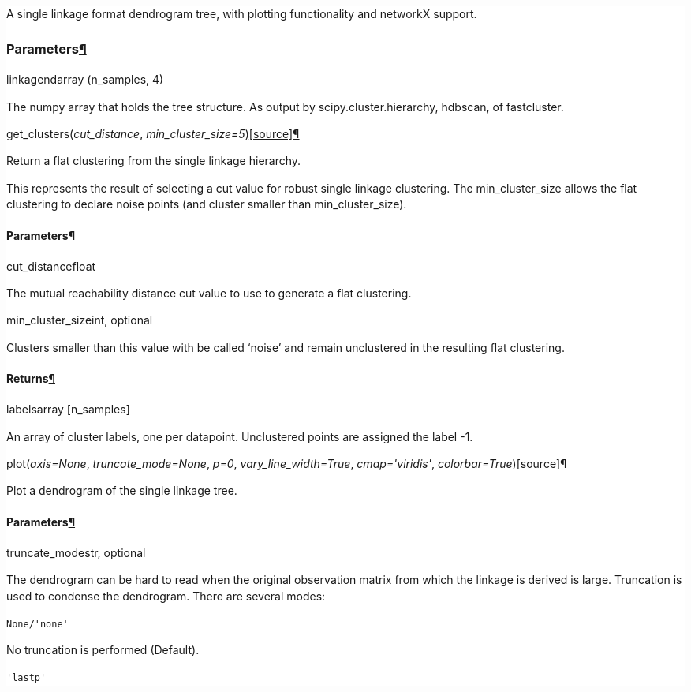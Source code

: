 A single linkage format dendrogram tree, with plotting functionality and networkX support.

### Parameters[¶](https://hdbscan.readthedocs.io/en/latest/api.html#id31 "Link to this heading")

linkagendarray (n_samples, 4)

The numpy array that holds the tree structure. As output by scipy.cluster.hierarchy, hdbscan, of fastcluster.

get_clusters(_cut_distance_, _min_cluster_size=5_)[[source]](https://hdbscan.readthedocs.io/en/latest/_modules/hdbscan/plots.html#SingleLinkageTree.get_clusters)[¶](https://hdbscan.readthedocs.io/en/latest/api.html#hdbscan.plots.SingleLinkageTree.get_clusters "Link to this definition")

Return a flat clustering from the single linkage hierarchy.

This represents the result of selecting a cut value for robust single linkage clustering. The min_cluster_size allows the flat clustering to declare noise points (and cluster smaller than min_cluster_size).

#### Parameters[¶](https://hdbscan.readthedocs.io/en/latest/api.html#id32 "Link to this heading")

cut_distancefloat

The mutual reachability distance cut value to use to generate a flat clustering.

min_cluster_sizeint, optional

Clusters smaller than this value with be called ‘noise’ and remain unclustered in the resulting flat clustering.

#### Returns[¶](https://hdbscan.readthedocs.io/en/latest/api.html#id33 "Link to this heading")

labelsarray [n_samples]

An array of cluster labels, one per datapoint. Unclustered points are assigned the label -1.

plot(_axis=None_, _truncate_mode=None_, _p=0_, _vary_line_width=True_, _cmap='viridis'_, _colorbar=True_)[[source]](https://hdbscan.readthedocs.io/en/latest/_modules/hdbscan/plots.html#SingleLinkageTree.plot)[¶](https://hdbscan.readthedocs.io/en/latest/api.html#hdbscan.plots.SingleLinkageTree.plot "Link to this definition")

Plot a dendrogram of the single linkage tree.

#### Parameters[¶](https://hdbscan.readthedocs.io/en/latest/api.html#id34 "Link to this heading")

truncate_modestr, optional

The dendrogram can be hard to read when the original observation matrix from which the linkage is derived is large. Truncation is used to condense the dendrogram. There are several modes:

`None/'none'`

No truncation is performed (Default).

`'lastp'`
